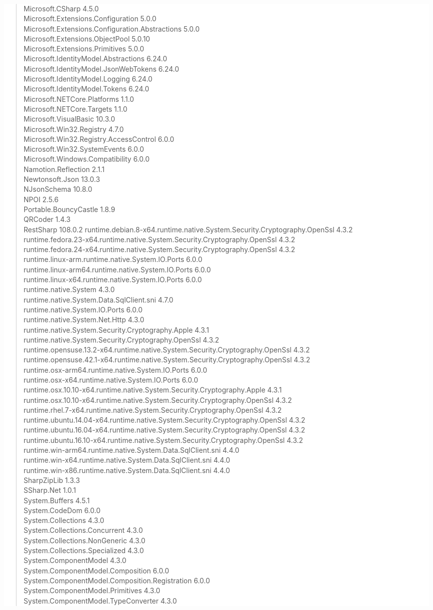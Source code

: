    > Microsoft.CSharp                                                                   4.5.0   
   > Microsoft.Extensions.Configuration                                                 5.0.0   
   > Microsoft.Extensions.Configuration.Abstractions                                    5.0.0   
   > Microsoft.Extensions.ObjectPool                                                    5.0.10  
   > Microsoft.Extensions.Primitives                                                    5.0.0   
   > Microsoft.IdentityModel.Abstractions                                               6.24.0  
   > Microsoft.IdentityModel.JsonWebTokens                                              6.24.0  
   > Microsoft.IdentityModel.Logging                                                    6.24.0  
   > Microsoft.IdentityModel.Tokens                                                     6.24.0  
   > Microsoft.NETCore.Platforms                                                        1.1.0   
   > Microsoft.NETCore.Targets                                                          1.1.0   
   > Microsoft.VisualBasic                                                              10.3.0  
   > Microsoft.Win32.Registry                                                           4.7.0   
   > Microsoft.Win32.Registry.AccessControl                                             6.0.0   
   > Microsoft.Win32.SystemEvents                                                       6.0.0   
   > Microsoft.Windows.Compatibility                                                    6.0.0   
   > Namotion.Reflection                                                                2.1.1   
   > Newtonsoft.Json                                                                    13.0.3  
   > NJsonSchema                                                                        10.8.0  
   > NPOI                                                                               2.5.6   
   > Portable.BouncyCastle                                                              1.8.9   
   > QRCoder                                                                            1.4.3   
   > RestSharp                                                                          108.0.2 
   > runtime.debian.8-x64.runtime.native.System.Security.Cryptography.OpenSsl           4.3.2   
   > runtime.fedora.23-x64.runtime.native.System.Security.Cryptography.OpenSsl          4.3.2   
   > runtime.fedora.24-x64.runtime.native.System.Security.Cryptography.OpenSsl          4.3.2   
   > runtime.linux-arm.runtime.native.System.IO.Ports                                   6.0.0   
   > runtime.linux-arm64.runtime.native.System.IO.Ports                                 6.0.0   
   > runtime.linux-x64.runtime.native.System.IO.Ports                                   6.0.0   
   > runtime.native.System                                                              4.3.0   
   > runtime.native.System.Data.SqlClient.sni                                           4.7.0   
   > runtime.native.System.IO.Ports                                                     6.0.0   
   > runtime.native.System.Net.Http                                                     4.3.0   
   > runtime.native.System.Security.Cryptography.Apple                                  4.3.1   
   > runtime.native.System.Security.Cryptography.OpenSsl                                4.3.2   
   > runtime.opensuse.13.2-x64.runtime.native.System.Security.Cryptography.OpenSsl      4.3.2   
   > runtime.opensuse.42.1-x64.runtime.native.System.Security.Cryptography.OpenSsl      4.3.2   
   > runtime.osx-arm64.runtime.native.System.IO.Ports                                   6.0.0   
   > runtime.osx-x64.runtime.native.System.IO.Ports                                     6.0.0   
   > runtime.osx.10.10-x64.runtime.native.System.Security.Cryptography.Apple            4.3.1   
   > runtime.osx.10.10-x64.runtime.native.System.Security.Cryptography.OpenSsl          4.3.2   
   > runtime.rhel.7-x64.runtime.native.System.Security.Cryptography.OpenSsl             4.3.2   
   > runtime.ubuntu.14.04-x64.runtime.native.System.Security.Cryptography.OpenSsl       4.3.2   
   > runtime.ubuntu.16.04-x64.runtime.native.System.Security.Cryptography.OpenSsl       4.3.2   
   > runtime.ubuntu.16.10-x64.runtime.native.System.Security.Cryptography.OpenSsl       4.3.2   
   > runtime.win-arm64.runtime.native.System.Data.SqlClient.sni                         4.4.0   
   > runtime.win-x64.runtime.native.System.Data.SqlClient.sni                           4.4.0   
   > runtime.win-x86.runtime.native.System.Data.SqlClient.sni                           4.4.0   
   > SharpZipLib                                                                        1.3.3   
   > SSharp.Net                                                                         1.0.1   
   > System.Buffers                                                                     4.5.1   
   > System.CodeDom                                                                     6.0.0   
   > System.Collections                                                                 4.3.0   
   > System.Collections.Concurrent                                                      4.3.0   
   > System.Collections.NonGeneric                                                      4.3.0   
   > System.Collections.Specialized                                                     4.3.0   
   > System.ComponentModel                                                              4.3.0   
   > System.ComponentModel.Composition                                                  6.0.0   
   > System.ComponentModel.Composition.Registration                                     6.0.0   
   > System.ComponentModel.Primitives                                                   4.3.0   
   > System.ComponentModel.TypeConverter                                                4.3.0   